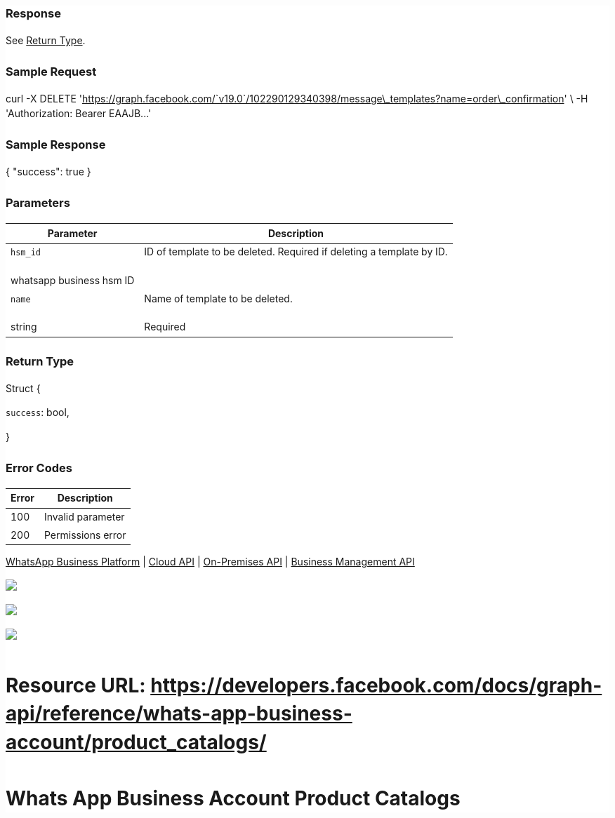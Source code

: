 ### Response

See [Return Type](#return-type-2).

### Sample Request

curl -X DELETE 'https://graph.facebook.com/`v19.0`/102290129340398/message\_templates?name=order\_confirmation' \\
-H 'Authorization: Bearer EAAJB...'

### Sample Response

{
  "success": true
}

### Parameters

| Parameter | Description |
| --- | --- |
| `hsm_id`<br><br>whatsapp business hsm ID | ID of template to be deleted. Required if deleting a template by ID. |
| `name`<br><br>string | Name of template to be deleted.<br><br>Required |

### Return Type

Struct {

`success`: bool,

}

### Error Codes

| Error | Description |
| --- | --- |
| 100 | Invalid parameter |
| 200 | Permissions error |

[WhatsApp Business Platform](https://developers.facebook.com/docs/whatsapp) | [Cloud API](https://developers.facebook.com/docs/whatsapp/cloud-api) | [On-Premises API](https://developers.facebook.com/docs/whatsapp/on-premises) | [Business Management API](https://developers.facebook.com/docs/whatsapp/business-management-api)

![](https://www.facebook.com/tr?id=675141479195042&ev=PageView&noscript=1)

![](https://www.facebook.com/tr?id=574561515946252&ev=PageView&noscript=1)

![](https://www.facebook.com/tr?id=1754628768090156&ev=PageView&noscript=1)

# Resource URL: https://developers.facebook.com/docs/graph-api/reference/whats-app-business-account/product_catalogs/
Whats App Business Account Product Catalogs
===========================================
